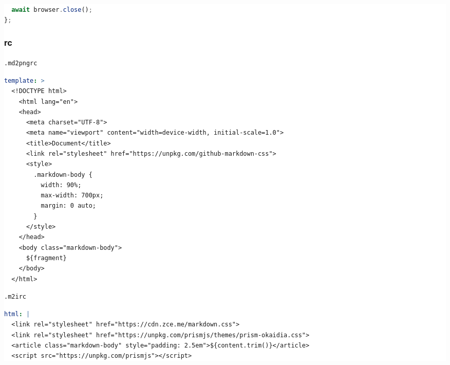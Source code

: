 ```js
  await browser.close();
};
```

### rc

`.md2pngrc`

```yaml
template: >
  <!DOCTYPE html>
    <html lang="en">
    <head>
      <meta charset="UTF-8">
      <meta name="viewport" content="width=device-width, initial-scale=1.0">
      <title>Document</title>
      <link rel="stylesheet" href="https://unpkg.com/github-markdown-css">
      <style>
        .markdown-body {
          width: 90%;
          max-width: 700px;
          margin: 0 auto;
        }
      </style>
    </head>
    <body class="markdown-body">
      ${fragment}
    </body>
  </html>
```

`.m2irc`

```yaml
html: |
  <link rel="stylesheet" href="https://cdn.zce.me/markdown.css">
  <link rel="stylesheet" href="https://unpkg.com/prismjs/themes/prism-okaidia.css">
  <article class="markdown-body" style="padding: 2.5em">${content.trim()}</article>
  <script src="https://unpkg.com/prismjs"></script>
```

